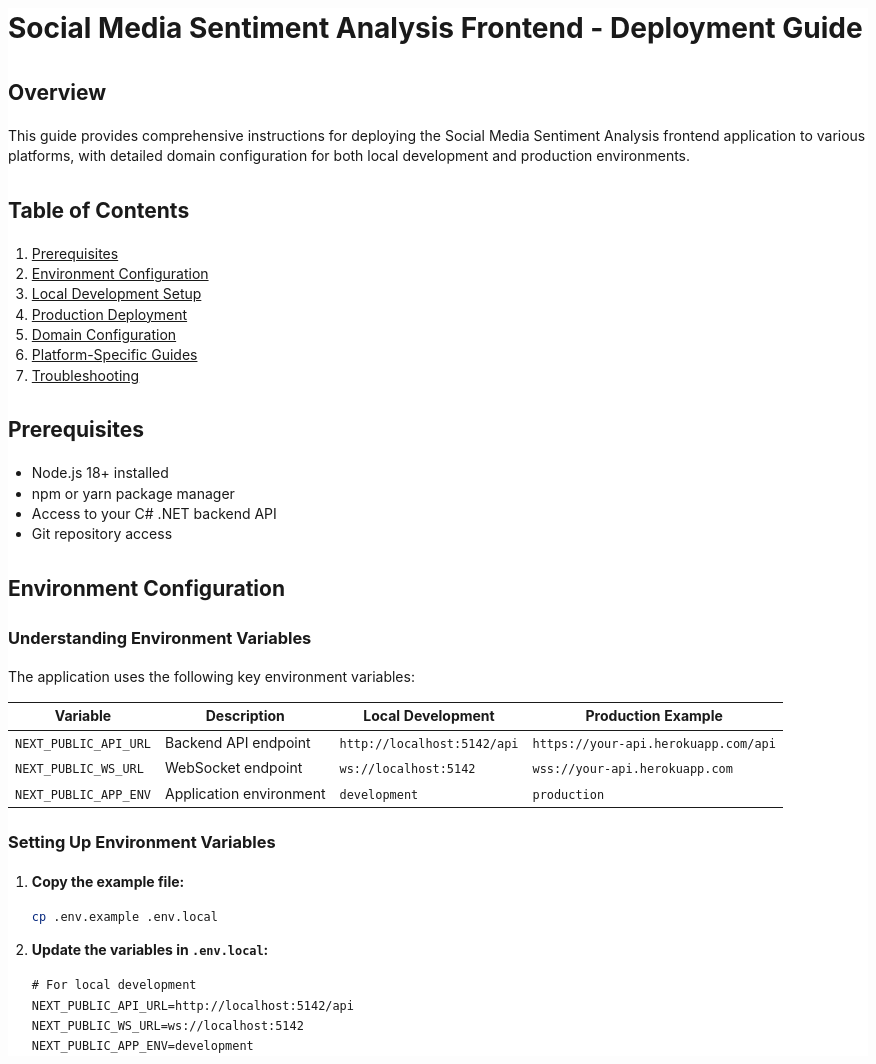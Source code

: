 # Social Media Sentiment Analysis Frontend - Deployment Guide

## Overview

This guide provides comprehensive instructions for deploying the Social Media Sentiment Analysis frontend application to various platforms, with detailed domain configuration for both local development and production environments.

## Table of Contents

1. [Prerequisites](#prerequisites)
2. [Environment Configuration](#environment-configuration)
3. [Local Development Setup](#local-development-setup)
4. [Production Deployment](#production-deployment)
5. [Domain Configuration](#domain-configuration)
6. [Platform-Specific Guides](#platform-specific-guides)
7. [Troubleshooting](#troubleshooting)

## Prerequisites

- Node.js 18+ installed
- npm or yarn package manager
- Access to your C# .NET backend API
- Git repository access

## Environment Configuration

### Understanding Environment Variables

The application uses the following key environment variables:

| Variable | Description | Local Development | Production Example |
|----------|-------------|-------------------|-------------------|
| `NEXT_PUBLIC_API_URL` | Backend API endpoint | `http://localhost:5142/api` | `https://your-api.herokuapp.com/api` |
| `NEXT_PUBLIC_WS_URL` | WebSocket endpoint | `ws://localhost:5142` | `wss://your-api.herokuapp.com` |
| `NEXT_PUBLIC_APP_ENV` | Application environment | `development` | `production` |

### Setting Up Environment Variables

1. **Copy the example file:**
   ```bash
   cp .env.example .env.local
   ```

2. **Update the variables in `.env.local`:**
   ```env
   # For local development
   NEXT_PUBLIC_API_URL=http://localhost:5142/api
   NEXT_PUBLIC_WS_URL=ws://localhost:5142
   NEXT_PUBLIC_APP_ENV=development
   ```
